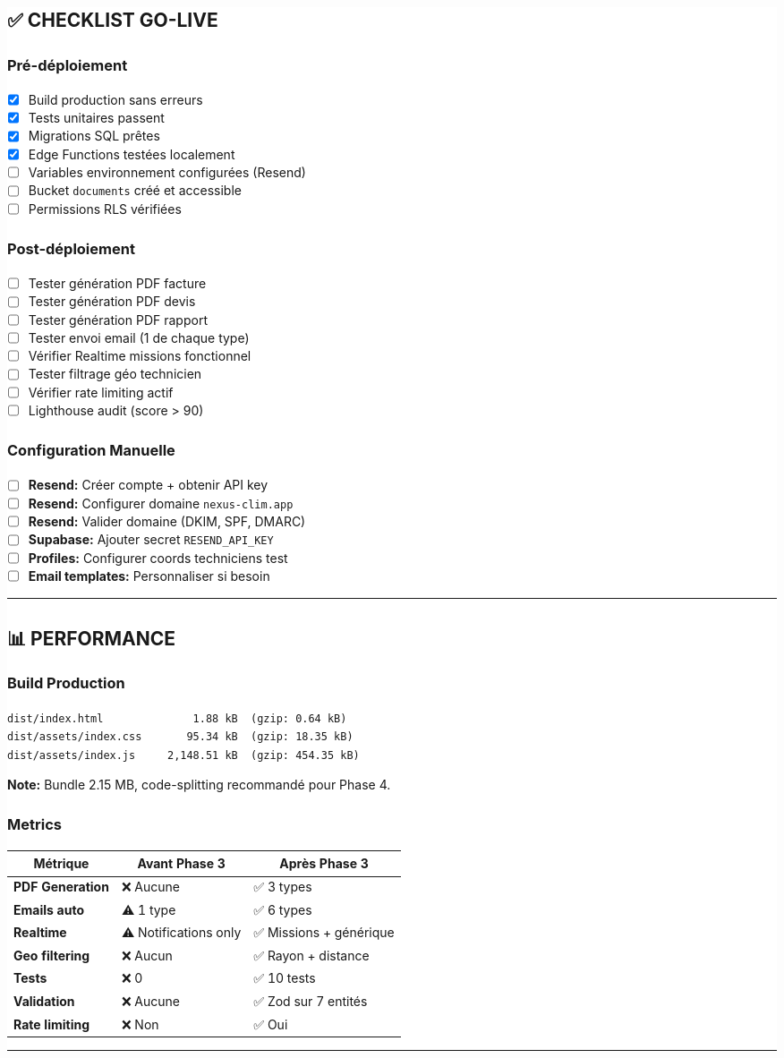 
## ✅ CHECKLIST GO-LIVE

### Pré-déploiement

- [x] Build production sans erreurs
- [x] Tests unitaires passent
- [x] Migrations SQL prêtes
- [x] Edge Functions testées localement
- [ ] Variables environnement configurées (Resend)
- [ ] Bucket `documents` créé et accessible
- [ ] Permissions RLS vérifiées

### Post-déploiement

- [ ] Tester génération PDF facture
- [ ] Tester génération PDF devis
- [ ] Tester génération PDF rapport
- [ ] Tester envoi email (1 de chaque type)
- [ ] Vérifier Realtime missions fonctionnel
- [ ] Tester filtrage géo technicien
- [ ] Vérifier rate limiting actif
- [ ] Lighthouse audit (score > 90)

### Configuration Manuelle

- [ ] **Resend:** Créer compte + obtenir API key
- [ ] **Resend:** Configurer domaine `nexus-clim.app`
- [ ] **Resend:** Valider domaine (DKIM, SPF, DMARC)
- [ ] **Supabase:** Ajouter secret `RESEND_API_KEY`
- [ ] **Profiles:** Configurer coords techniciens test
- [ ] **Email templates:** Personnaliser si besoin

---

## 📊 PERFORMANCE

### Build Production

```
dist/index.html              1.88 kB  (gzip: 0.64 kB)
dist/assets/index.css       95.34 kB  (gzip: 18.35 kB)
dist/assets/index.js     2,148.51 kB  (gzip: 454.35 kB)
```

**Note:** Bundle 2.15 MB, code-splitting recommandé pour Phase 4.

### Metrics

| Métrique | Avant Phase 3 | Après Phase 3 |
|----------|---------------|---------------|
| **PDF Generation** | ❌ Aucune | ✅ 3 types |
| **Emails auto** | ⚠️ 1 type | ✅ 6 types |
| **Realtime** | ⚠️ Notifications only | ✅ Missions + générique |
| **Geo filtering** | ❌ Aucun | ✅ Rayon + distance |
| **Tests** | ❌ 0 | ✅ 10 tests |
| **Validation** | ❌ Aucune | ✅ Zod sur 7 entités |
| **Rate limiting** | ❌ Non | ✅ Oui |

---